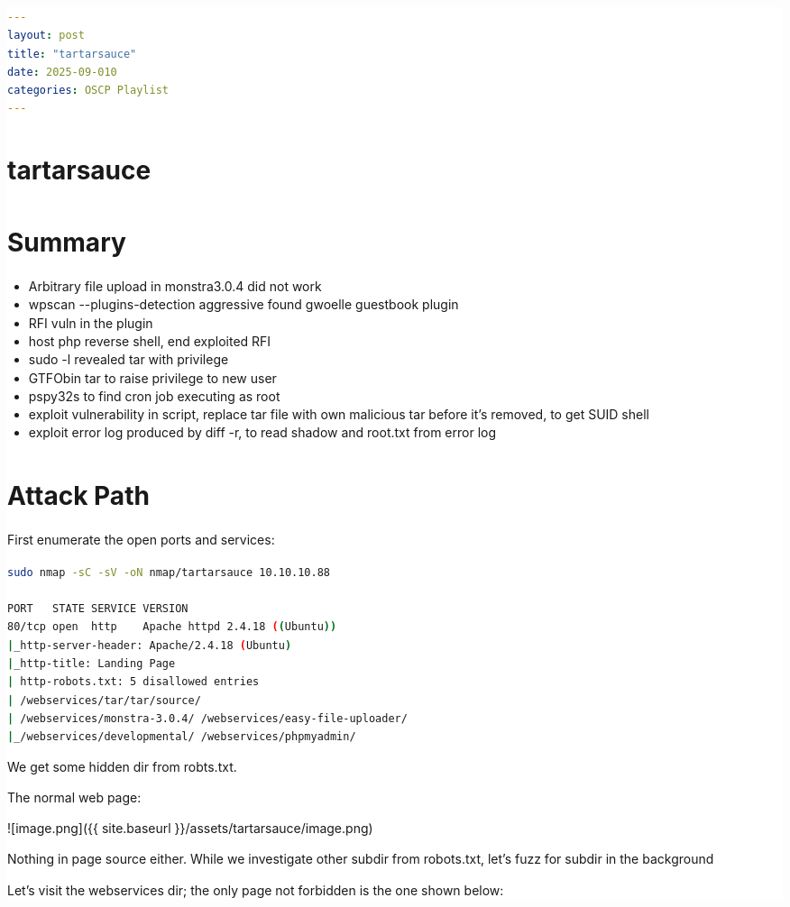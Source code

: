 ```yaml
---
layout: post
title: "tartarsauce"
date: 2025-09-010 
categories: OSCP Playlist
---
```

# tartarsauce

# Summary

- Arbitrary file upload in monstra3.0.4 did not work
- wpscan --plugins-detection aggressive found gwoelle guestbook plugin
- RFI vuln in the plugin
- host php reverse shell, end exploited RFI
- sudo -l revealed tar with privilege
- GTFObin tar to raise privilege to new user
- pspy32s to find cron job executing as root
- exploit vulnerability in script, replace tar file with own malicious tar before it’s removed, to get SUID shell
- exploit error log produced by diff -r, to read shadow and root.txt from error log

# Attack Path

First enumerate the open ports and services:

```bash
sudo nmap -sC -sV -oN nmap/tartarsauce 10.10.10.88

PORT   STATE SERVICE VERSION
80/tcp open  http    Apache httpd 2.4.18 ((Ubuntu))
|_http-server-header: Apache/2.4.18 (Ubuntu)
|_http-title: Landing Page
| http-robots.txt: 5 disallowed entries 
| /webservices/tar/tar/source/ 
| /webservices/monstra-3.0.4/ /webservices/easy-file-uploader/ 
|_/webservices/developmental/ /webservices/phpmyadmin/
```

We get some hidden dir from robts.txt. 

The normal web page:

![image.png]({{ site.baseurl }}/assets/tartarsauce/image.png)

Nothing in page source either. While we investigate other subdir from robots.txt, let’s fuzz for subdir in the background

Let’s visit the webservices dir; the only page not forbidden is the one shown below:
